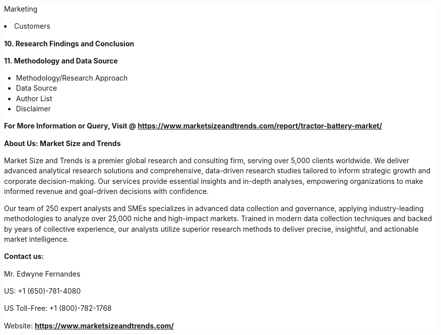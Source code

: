 Marketing</li><li>Customers</li></ul><p><strong>10. Research Findings and Conclusion</strong></p><p><strong>11. Methodology and Data Source</strong></p><ul><li>Methodology/Research Approach</li><li>Data Source</li><li>Author List</li><li>Disclaimer</li></ul></p><p><strong>For More Information or Query, Visit @ <a href="https://www.marketsizeandtrends.com/report/tractor-battery-market/">https://www.marketsizeandtrends.com/report/tractor-battery-market/</a></strong></p><p><strong>About Us: Market Size and Trends</strong></p><p>Market Size and Trends is a premier global research and consulting firm, serving over 5,000 clients worldwide. We deliver advanced analytical research solutions and comprehensive, data-driven research studies tailored to inform strategic growth and corporate decision-making. Our services provide essential insights and in-depth analyses, empowering organizations to make informed revenue and goal-driven decisions with confidence.</p><p>Our team of 250 expert analysts and SMEs specializes in advanced data collection and governance, applying industry-leading methodologies to analyze over 25,000 niche and high-impact markets. Trained in modern data collection techniques and backed by years of collective experience, our analysts utilize superior research methods to deliver precise, insightful, and actionable market intelligence.</p><p><strong>Contact us:</strong></p><p>Mr. Edwyne Fernandes</p><p>US: +1 (650)-781-4080</p><p>US Toll-Free: +1 (800)-782-1768</p><p>Website: <strong><a href="https://www.marketsizeandtrends.com/">https://www.marketsizeandtrends.com/</a></strong></p>

